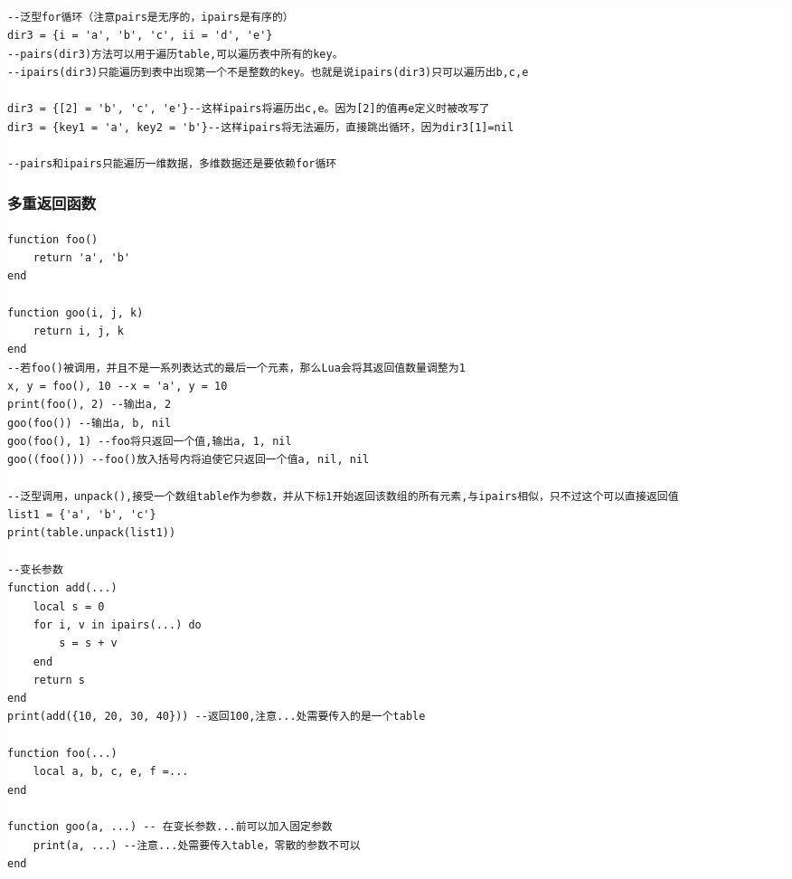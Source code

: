     --泛型for循环（注意pairs是无序的，ipairs是有序的）
    dir3 = {i = 'a', 'b', 'c', ii = 'd', 'e'}
    --pairs(dir3)方法可以用于遍历table,可以遍历表中所有的key。
    --ipairs(dir3)只能遍历到表中出现第一个不是整数的key。也就是说ipairs(dir3)只可以遍历出b,c,e  
    
    dir3 = {[2] = 'b', 'c', 'e'}--这样ipairs将遍历出c,e。因为[2]的值再e定义时被改写了
    dir3 = {key1 = 'a', key2 = 'b'}--这样ipairs将无法遍历，直接跳出循环，因为dir3[1]=nil
    
    --pairs和ipairs只能遍历一维数据，多维数据还是要依赖for循环
    

### 多重返回函数

    
    
    function foo()
        return 'a', 'b'
    end
    
    function goo(i, j, k)
        return i, j, k
    end
    --若foo()被调用，并且不是一系列表达式的最后一个元素，那么Lua会将其返回值数量调整为1
    x, y = foo(), 10 --x = 'a', y = 10  
    print(foo(), 2) --输出a, 2
    goo(foo()) --输出a, b, nil
    goo(foo(), 1) --foo将只返回一个值,输出a, 1, nil
    goo((foo())) --foo()放入括号内将迫使它只返回一个值a, nil, nil
    
    --泛型调用，unpack(),接受一个数组table作为参数，并从下标1开始返回该数组的所有元素,与ipairs相似，只不过这个可以直接返回值
    list1 = {'a', 'b', 'c'}
    print(table.unpack(list1))
    
    --变长参数
    function add(...)
        local s = 0
        for i, v in ipairs(...) do
            s = s + v
        end
        return s
    end
    print(add({10, 20, 30, 40})) --返回100,注意...处需要传入的是一个table    
    
    function foo(...)
        local a, b, c, e, f =...
    end
    
    function goo(a, ...) -- 在变长参数...前可以加入固定参数
        print(a, ...) --注意...处需要传入table，零散的参数不可以
    end